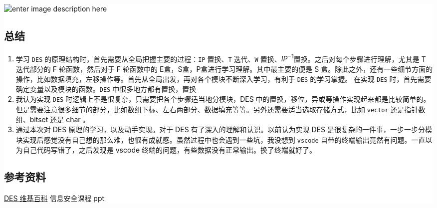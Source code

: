 ![enter image description here](./Assets/des-res.png)

## 总结
1. 学习 `DES` 的原理结构时，首先需要从全局把握主要的过程：`IP` 置换、`T` 迭代、`W` 置换、$IP^{-1}$置换。之后对每个步骤进行理解，尤其是 T 迭代部分的 F 轮函数，然后对于 F 轮函数中的 E盒，S盒，P盒进行学习理解。其中最主要的便是 S 盒。除此之外，还有一些细节方面的操作，比如数据填充，左移操作等。首先从全局出发，再对各个模块不断深入学习，有利于 `DES` 的学习掌握。
在实现 `DES` 时，首先需要确定变量以及模块的函数。`DES` 中很多地方都有置换，置换
2. 我认为实现 `DES` 时逻辑上不是很复杂，只需要把各个步骤适当地分模块，DES 中的置换，移位，异或等操作实现起来都是比较简单的。但是需要注意很多细节的部分，比如数组下标、左右两部分、数据填充等等。另外还需要适当选取存储方式，比如 `vector` 还是指针数组、bitset 还是 char 。
3. 通过本次对 DES 原理的学习，以及动手实现。对于 DES 有了深入的理解和认识。以前认为实现 DES 是很复杂的一件事，一步一步分模块实现后感觉没有自己想的那么难，也很有成就感。虽然过程中也会遇到一些坑，我没想到 `vscode` 自带的终端输出竟然有问题。一直以为自己代码写错了，之后发现是 vscode 终端的问题，有些数据没有正常输出。换了终端就好了。
## 参考资料 
[DES 维基百科](https://zh.wikipedia.org/wiki/%E8%B3%87%E6%96%99%E5%8A%A0%E5%AF%86%E6%A8%99%E6%BA%96)
信息安全课程 ppt
